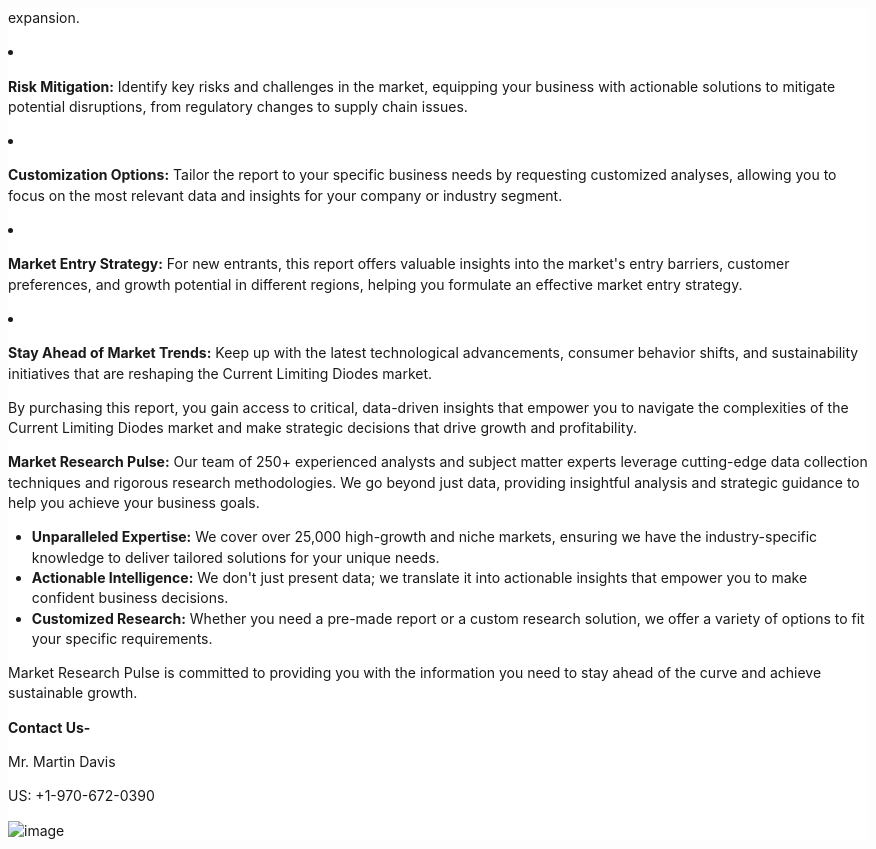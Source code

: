 expansion.</p></li><li><p><strong>Risk Mitigation:</strong> Identify key risks and challenges in the market, equipping your business with actionable solutions to mitigate potential disruptions, from regulatory changes to supply chain issues.</p></li><li><p><strong>Customization Options:</strong> Tailor the report to your specific business needs by requesting customized analyses, allowing you to focus on the most relevant data and insights for your company or industry segment.</p></li><li><p><strong>Market Entry Strategy:</strong> For new entrants, this report offers valuable insights into the market's entry barriers, customer preferences, and growth potential in different regions, helping you formulate an effective market entry strategy.</p></li><li><p><strong>Stay Ahead of Market Trends:</strong> Keep up with the latest technological advancements, consumer behavior shifts, and sustainability initiatives that are reshaping the Current Limiting Diodes market.</p></li></ol><p>By purchasing this report, you gain access to critical, data-driven insights that empower you to navigate the complexities of the Current Limiting Diodes market and make strategic decisions that drive growth and profitability.</p><p><strong>Market Research Pulse:</strong>&nbsp;Our team of 250+ experienced analysts and subject matter experts leverage cutting-edge data collection techniques and rigorous research methodologies. We go beyond just data, providing insightful analysis and strategic guidance to help you achieve your business goals.</p><ul><li><strong>Unparalleled Expertise:</strong>&nbsp;We cover over 25,000 high-growth and niche markets, ensuring we have the industry-specific knowledge to deliver tailored solutions for your unique needs.</li><li><strong>Actionable Intelligence:</strong>&nbsp;We don't just present data; we translate it into actionable insights that empower you to make confident business decisions.</li><li><strong>Customized Research:</strong>&nbsp;Whether you need a pre-made report or a custom research solution, we offer a variety of options to fit your specific requirements.</li></ul><p>Market Research Pulse is committed to providing you with the information you need to stay ahead of the curve and achieve sustainable growth.</p><p><strong>Contact Us-</strong></p><p>Mr. Martin Davis</p><p>US: +1-970-672-0390</p>
![image](https://github.com/user-attachments/assets/ab6be375-c178-4d15-ac3c-08d17b9c3b21)
